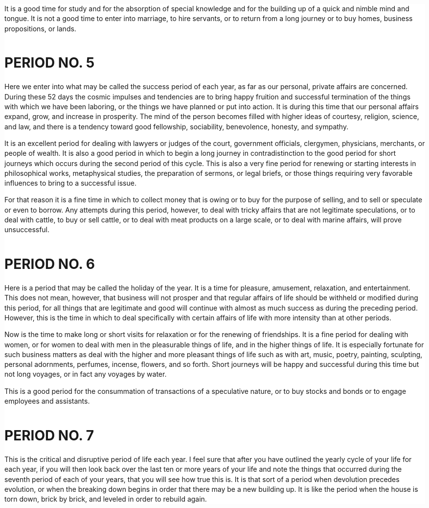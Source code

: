 It is a good time for study and for the absorption of special knowledge and for the building up of a quick and nimble mind and tongue. It is not a good time to enter into marriage, to hire servants, or to return from a long journey or to buy homes, business propositions, or lands.  

# PERIOD NO. 5  

Here we enter into what may be called the success period of each year, as far as our personal, private affairs are concerned.  During these 52 days the cosmic impulses and tendencies are to bring happy fruition and successful termination of the things with which we have been laboring, or the things we have planned or put into action. It is during this time that our personal affairs expand, grow, and increase in prosperity. The mind of the person becomes filled with higher ideas of courtesy, religion, science, and law, and there is a tendency toward good fellowship, sociability, benevolence, honesty, and sympathy.  

It is an excellent period for dealing with lawyers or judges of the court, government officials, clergymen, physicians, merchants, or people of wealth. It is also a good period in which to begin a long journey in contradistinction to the good period for short journeys which occurs during the second period of this cycle. This is also a very fine period for renewing or starting interests in philosophical works, metaphysical studies, the preparation of sermons, or legal briefs, or those things requiring very favorable influences to bring to a successful issue.  

For that reason it is a fine time in which to collect money that is owing or to buy for the purpose of selling, and to sell or speculate or even to borrow. Any attempts during this period, however, to deal with tricky affairs that are not legitimate speculations, or to deal with cattle, to buy or sell cattle, or to deal with meat products on a large scale, or to deal with marine affairs, will prove unsuccessful.  

# PERIOD NO. 6  

Here is a period that may be called the holiday of the year. It is a time for pleasure, amusement, relaxation, and entertainment. This does not mean, however, that business will not prosper and that regular affairs of life should be withheld or modified during this period, for all things that are legitimate and good will continue with almost as much success as during the preceding period. However, this is the time in which to deal specifically with certain affairs of life with more intensity than at other periods.  

Now is the time to make long or short visits for relaxation or for the renewing of friendships. It is a fine period for dealing with women, or for women to deal with men in the pleasurable things of life, and in the higher things of life. It is especially fortunate for such business matters as deal with the higher and more pleasant things of life such as with art, music, poetry, painting, sculpting, personal adornments, perfumes, incense, flowers, and so forth. Short journeys will be happy and successful during this time but not long voyages, or in fact any voyages by water.  

This is a good period for the consummation of transactions of a speculative nature, or to buy stocks and bonds or to engage employees and assistants.  

# PERIOD NO. 7  

This is the critical and disruptive period of life each year. I feel sure that after you have outlined the yearly cycle of your life for each year, if you will then look back over the last ten or more years of your life and note the things that occurred during the seventh period of each of your years, that you will see how true this is. It is that sort of a period when devolution precedes evolution, or when the breaking down begins in order that there may be a new building up. It is like the period when the house is torn down, brick by brick, and leveled in order to rebuild again.  
